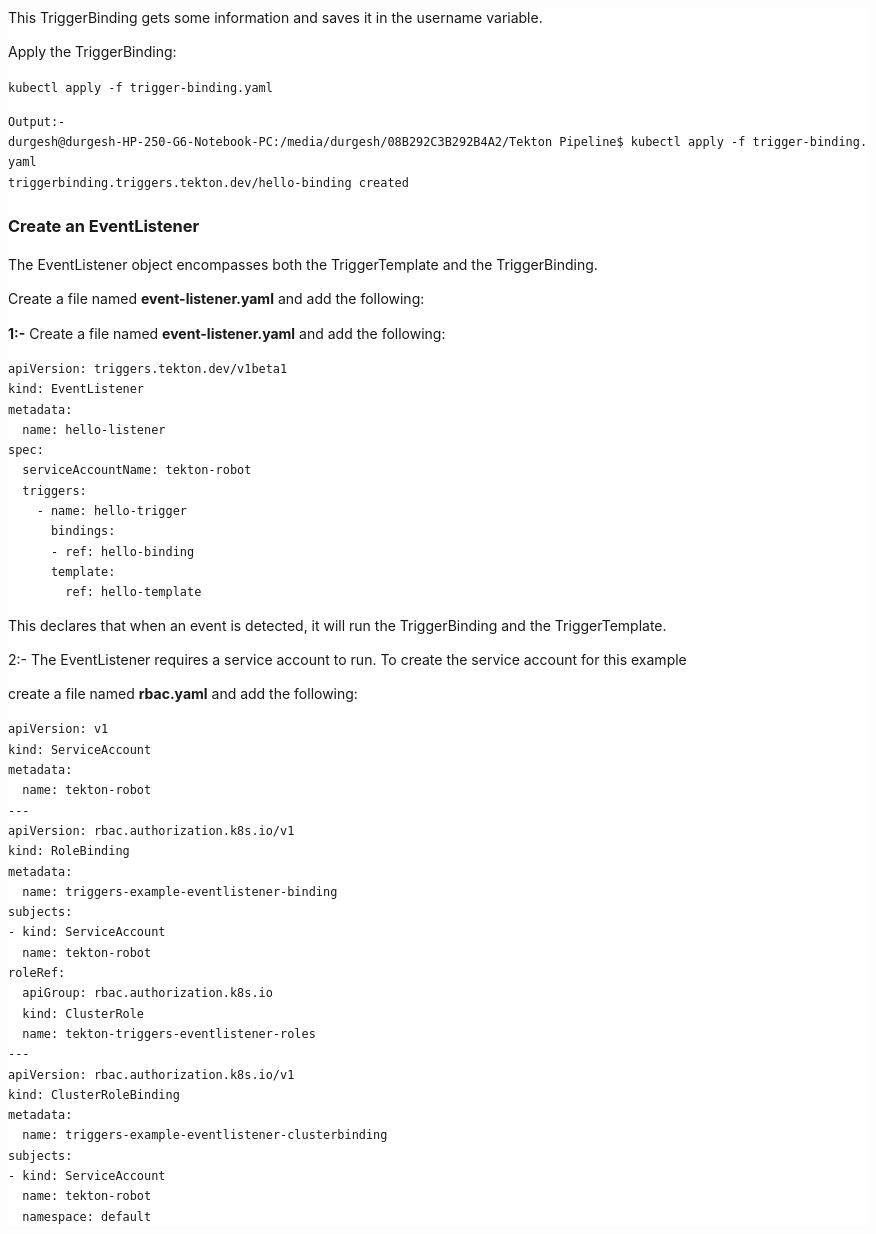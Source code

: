 This TriggerBinding gets some information and saves it in the username variable.

 Apply the TriggerBinding:
```
kubectl apply -f trigger-binding.yaml
```
```
Output:-
durgesh@durgesh-HP-250-G6-Notebook-PC:/media/durgesh/08B292C3B292B4A2/Tekton Pipeline$ kubectl apply -f trigger-binding.yaml
triggerbinding.triggers.tekton.dev/hello-binding created
```

### Create an EventListener

The EventListener object encompasses both the TriggerTemplate and the TriggerBinding.

Create a file named **event-listener.yaml** and add the following:

**1:-** Create a file named **event-listener.yaml** and add the following:
```
apiVersion: triggers.tekton.dev/v1beta1
kind: EventListener
metadata:
  name: hello-listener
spec:
  serviceAccountName: tekton-robot
  triggers:
    - name: hello-trigger 
      bindings:
      - ref: hello-binding
      template:
        ref: hello-template
```        

This declares that when an event is detected, it will run the TriggerBinding and the TriggerTemplate.

2:- The EventListener requires a service account to run. To create the service account for this example 

create a file named **rbac.yaml** and add the following:
```
apiVersion: v1
kind: ServiceAccount
metadata:
  name: tekton-robot
---
apiVersion: rbac.authorization.k8s.io/v1
kind: RoleBinding
metadata:
  name: triggers-example-eventlistener-binding
subjects:
- kind: ServiceAccount
  name: tekton-robot
roleRef:
  apiGroup: rbac.authorization.k8s.io
  kind: ClusterRole
  name: tekton-triggers-eventlistener-roles
---
apiVersion: rbac.authorization.k8s.io/v1
kind: ClusterRoleBinding
metadata:
  name: triggers-example-eventlistener-clusterbinding
subjects:
- kind: ServiceAccount
  name: tekton-robot
  namespace: default
```